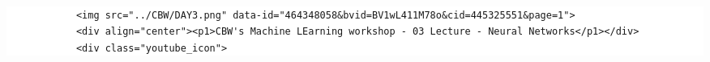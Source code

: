                 <img src="../CBW/DAY3.png" data-id="464348058&bvid=BV1wL411M78o&cid=445325551&page=1">
                <div align="center"><p1>CBW's Machine LEarning workshop - 03 Lecture - Neural Networks</p1></div>
                <div class="youtube_icon">